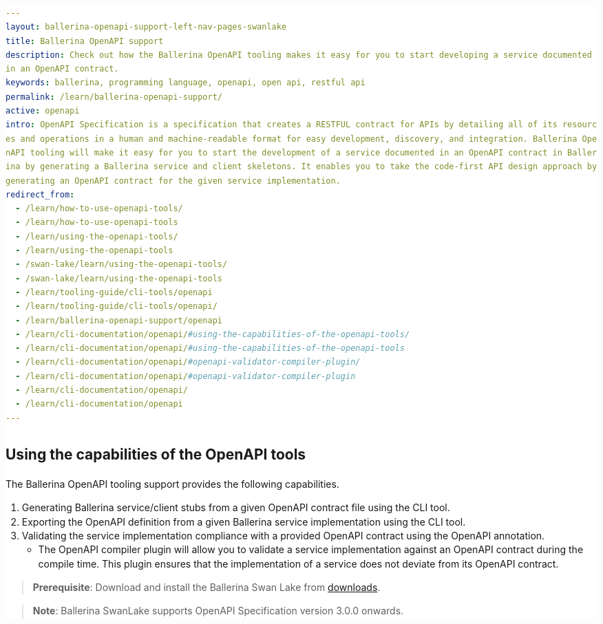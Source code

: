```yaml
---
layout: ballerina-openapi-support-left-nav-pages-swanlake
title: Ballerina OpenAPI support 
description: Check out how the Ballerina OpenAPI tooling makes it easy for you to start developing a service documented in an OpenAPI contract.
keywords: ballerina, programming language, openapi, open api, restful api
permalink: /learn/ballerina-openapi-support/
active: openapi
intro: OpenAPI Specification is a specification that creates a RESTFUL contract for APIs by detailing all of its resources and operations in a human and machine-readable format for easy development, discovery, and integration. Ballerina OpenAPI tooling will make it easy for you to start the development of a service documented in an OpenAPI contract in Ballerina by generating a Ballerina service and client skeletons. It enables you to take the code-first API design approach by generating an OpenAPI contract for the given service implementation.
redirect_from:
  - /learn/how-to-use-openapi-tools/
  - /learn/how-to-use-openapi-tools
  - /learn/using-the-openapi-tools/
  - /learn/using-the-openapi-tools
  - /swan-lake/learn/using-the-openapi-tools/
  - /swan-lake/learn/using-the-openapi-tools
  - /learn/tooling-guide/cli-tools/openapi
  - /learn/tooling-guide/cli-tools/openapi/
  - /learn/ballerina-openapi-support/openapi
  - /learn/cli-documentation/openapi/#using-the-capabilities-of-the-openapi-tools/
  - /learn/cli-documentation/openapi/#using-the-capabilities-of-the-openapi-tools
  - /learn/cli-documentation/openapi/#openapi-validator-compiler-plugin/
  - /learn/cli-documentation/openapi/#openapi-validator-compiler-plugin
  - /learn/cli-documentation/openapi/
  - /learn/cli-documentation/openapi
---
```


## Using the capabilities of the OpenAPI tools

The Ballerina OpenAPI tooling support provides the following capabilities.
 1. Generating Ballerina service/client stubs from a given OpenAPI contract file using the CLI tool.
 2. Exporting the OpenAPI definition from a given Ballerina service implementation using the CLI tool.
 3. Validating the service implementation compliance with a provided OpenAPI contract using the OpenAPI annotation.
    - The OpenAPI compiler plugin will allow you to validate a service implementation against an OpenAPI contract during
  the compile time. This plugin ensures that the implementation of a service does not deviate from its OpenAPI contract. 
    
 > **Prerequisite**: Download and install the Ballerina Swan Lake from [downloads](https://ballerina.io/downloads/).

 > **Note**: Ballerina SwanLake supports OpenAPI Specification version 3.0.0 onwards.
